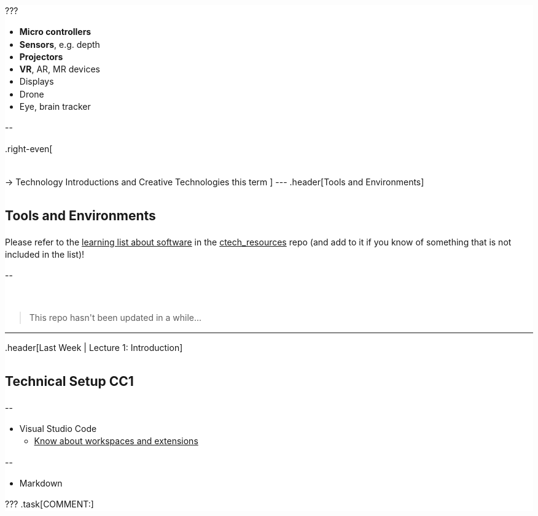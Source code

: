???

* **Micro controllers**
* **Sensors**, e.g. depth
* **Projectors**
* **VR**, AR, MR devices
* Displays
* Drone
* Eye, brain tracker  

--

.right-even[

<br />
→ Technology Introductions and Creative Technologies this term
]
---
.header[Tools and Environments]

## Tools and Environments 

Please refer to the [learning list about software](https://github.com/ctechfilmuniversity/ctech_resources/tree/master/learning) in the [ctech_resources](https://github.com/ctechfilmuniversity/ctech_resources) repo (and add to it if you know of something that is not included in the list)!

--

<br />

> This repo hasn't been updated in a while...









---
.header[Last Week | Lecture 1: Introduction]

## Technical Setup CC1

--

* Visual Studio Code
    * [Know about workspaces and extensions](../02_scripts/cc1_ws2425_02_setup_script.md#visual-studio-code)



--


* Markdown

???
.task[COMMENT:]  
